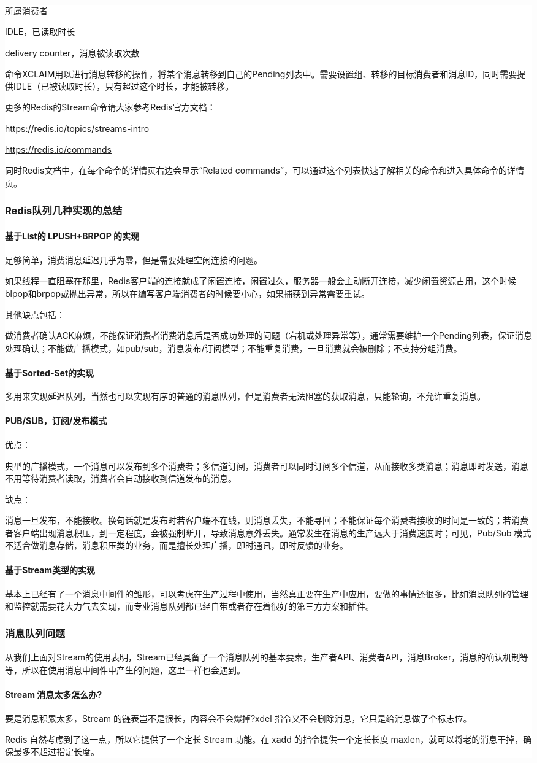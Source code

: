 所属消费者

IDLE，已读取时长

delivery counter，消息被读取次数

命令XCLAIM用以进行消息转移的操作，将某个消息转移到自己的Pending列表中。需要设置组、转移的目标消费者和消息ID，同时需要提供IDLE（已被读取时长），只有超过这个时长，才能被转移。

更多的Redis的Stream命令请大家参考Redis官方文档：

https://redis.io/topics/streams-intro

https://redis.io/commands

同时Redis文档中，在每个命令的详情页右边会显示“Related commands”，可以通过这个列表快速了解相关的命令和进入具体命令的详情页。

### **Redis队列几种实现的总结**

#### **基于List的 LPUSH+BRPOP 的实现**

足够简单，消费消息延迟几乎为零，但是需要处理空闲连接的问题。

如果线程一直阻塞在那里，Redis客户端的连接就成了闲置连接，闲置过久，服务器一般会主动断开连接，减少闲置资源占用，这个时候blpop和brpop或抛出异常，所以在编写客户端消费者的时候要小心，如果捕获到异常需要重试。

其他缺点包括：

做消费者确认ACK麻烦，不能保证消费者消费消息后是否成功处理的问题（宕机或处理异常等），通常需要维护一个Pending列表，保证消息处理确认；不能做广播模式，如pub/sub，消息发布/订阅模型；不能重复消费，一旦消费就会被删除；不支持分组消费。

#### **基于Sorted-Set的实现**

多用来实现延迟队列，当然也可以实现有序的普通的消息队列，但是消费者无法阻塞的获取消息，只能轮询，不允许重复消息。

#### **PUB/SUB，订阅/发布模式**

优点：

典型的广播模式，一个消息可以发布到多个消费者；多信道订阅，消费者可以同时订阅多个信道，从而接收多类消息；消息即时发送，消息不用等待消费者读取，消费者会自动接收到信道发布的消息。

缺点：

消息一旦发布，不能接收。换句话就是发布时若客户端不在线，则消息丢失，不能寻回；不能保证每个消费者接收的时间是一致的；若消费者客户端出现消息积压，到一定程度，会被强制断开，导致消息意外丢失。通常发生在消息的生产远大于消费速度时；可见，Pub/Sub 模式不适合做消息存储，消息积压类的业务，而是擅长处理广播，即时通讯，即时反馈的业务。

#### **基于Stream类型的实现**

基本上已经有了一个消息中间件的雏形，可以考虑在生产过程中使用，当然真正要在生产中应用，要做的事情还很多，比如消息队列的管理和监控就需要花大力气去实现，而专业消息队列都已经自带或者存在着很好的第三方方案和插件。

### **消息队列问题**

从我们上面对Stream的使用表明，Stream已经具备了一个消息队列的基本要素，生产者API、消费者API，消息Broker，消息的确认机制等等，所以在使用消息中间件中产生的问题，这里一样也会遇到。

#### **Stream 消息太多怎么办?**

要是消息积累太多，Stream 的链表岂不是很长，内容会不会爆掉?xdel 指令又不会删除消息，它只是给消息做了个标志位。

Redis 自然考虑到了这一点，所以它提供了一个定长 Stream 功能。在 xadd 的指令提供一个定长长度 maxlen，就可以将老的消息干掉，确保最多不超过指定长度。
